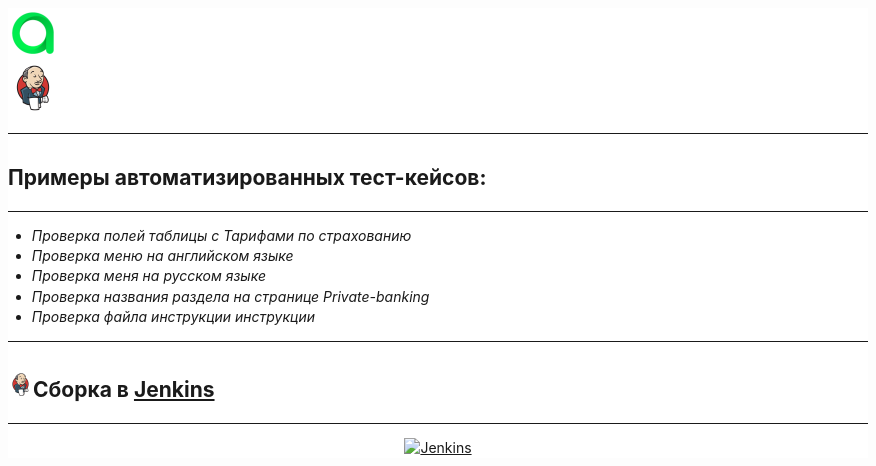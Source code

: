 <a href="https://qameta.io/"><img src="images/Allure2.svg" width="50" height="50"  alt="Allure TestOps"/></a>   
<a href="https://www.jenkins.io/"><img src="images/Jenkins.svg" width="50" height="50"  alt="Jenkins"/></a>   
</p>

____
<a id="cases"></a>
## <a name="Примеры автоматизированных тест-кейсов">**Примеры автоматизированных тест-кейсов:**</a>
____
-  *Проверка полей таблицы с Тарифами по страхованию*
-  *Проверка меню на английском языке*
-  *Проверка меня на русском языке*
-  *Проверка названия раздела на странице Private-banking*
-  *Проверка файла инструкции инструкции*

____
<a id="jenkins"></a>
## <img alt="Jenkins" height="25" src="images/Jenkins.svg" width="25"/></a><a name="Сборка"></a>Сборка в [Jenkins](https://jenkins.autotests.cloud/job/Kod3ik_qa_guru_x5/)</a>
____
<p align="center">  
<a href="https://jenkins.autotests.cloud/job/Kod3ik_qa_guru_x5/"><img src="images/screen/jenkins_build.png" alt="Jenkins" width="950"/></a>  
</p>

